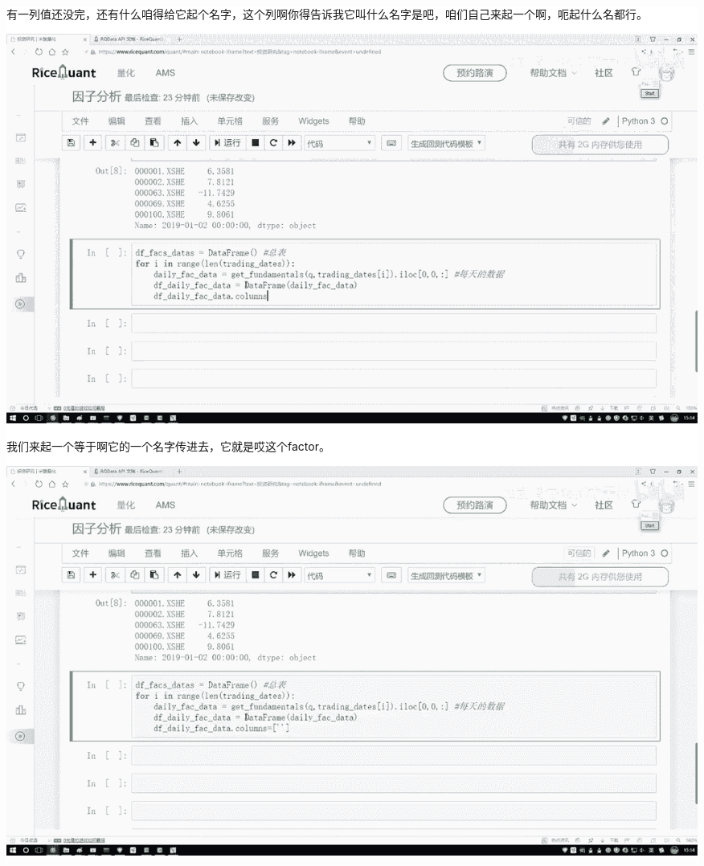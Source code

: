 有一列值还没完，还有什么咱得给它起个名字，这个列啊你得告诉我它叫什么名字是吧，咱们自己来起一个啊，呃起什么名都行。



![](img/105deb441273240b5b46346fc0a71c83_48.png)

我们来起一个等于啊它的一个名字传进去，它就是哎这个factor。

![](img/105deb441273240b5b46346fc0a71c83_50.png)
